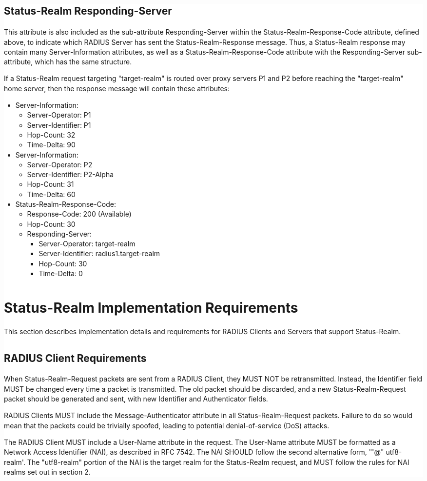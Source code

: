 
## Status-Realm Responding-Server

This attribute is also included as the sub-attribute Responding-Server within the Status-Realm-Response-Code attribute, defined above, to indicate which RADIUS Server has sent the Status-Realm-Response message. Thus, a Status-Realm response may contain many Server-Information attributes, as well as a Status-Realm-Response-Code attribute with the Responding-Server sub-attribute, which has the same structure.

If a Status-Realm request targeting "target-realm" is routed over proxy servers P1 and P2 before reaching the "target-realm" home server, then the response message will contain these attributes:

- Server-Information:
  - Server-Operator: P1
  - Server-Identifier: P1
  - Hop-Count: 32
  - Time-Delta: 90
- Server-Information:
  - Server-Operator: P2
  - Server-Identifier: P2-Alpha
  - Hop-Count: 31
  - Time-Delta: 60
- Status-Realm-Response-Code:
  - Response-Code: 200 (Available)
  - Hop-Count: 30
  - Responding-Server:
    - Server-Operator: target-realm
    - Server-Identifier: radius1.target-realm
    - Hop-Count: 30
    - Time-Delta: 0


# Status-Realm Implementation Requirements

This section describes implementation details and requirements for RADIUS Clients and Servers that support Status-Realm.

## RADIUS Client Requirements

When Status-Realm-Request packets are sent from a RADIUS Client, they MUST NOT be retransmitted. Instead, the Identifier field MUST be changed every time a packet is transmitted. The old packet should be discarded, and a new Status-Realm-Request packet should be generated and sent, with new Identifier and Authenticator fields.

RADIUS Clients MUST include the Message-Authenticator attribute in all Status-Realm-Request packets. Failure to do so would mean that the packets could be trivially spoofed, leading to potential denial-of-service (DoS) attacks.

The RADIUS Client MUST include a User-Name attribute in the request. The User-Name attribute MUST be formatted as a Network Access Identifier (NAI), as described in RFC 7542. The NAI SHOULD follow the second alternative form, '"@" utf8-realm'. The "utf8-realm" portion of the NAI is the target realm for the Status-Realm request, and MUST follow the rules for NAI realms set out in section 2.
